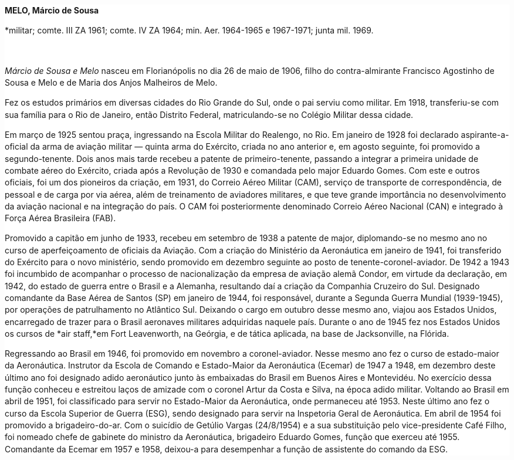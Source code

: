 **MELO, Márcio de Sousa**

\*militar; comte. III ZA 1961; comte. IV ZA 1964; min. Aer. 1964-1965 e
1967-1971; junta mil. 1969.

 

*Márcio de Sousa e Melo* nasceu em Florianópolis no dia 26 de maio de
1906, filho do contra-almirante Francisco Agostinho de Sousa e Melo e de
Maria dos Anjos Malheiros de Melo.

Fez os estudos primários em diversas cidades do Rio Grande do Sul, onde
o pai serviu como militar. Em 1918, transferiu-se com sua família para o
Rio de Janeiro, então Distrito Federal, matriculando-se no Colégio
Militar dessa cidade.

Em março de 1925 sentou praça, ingressando na Escola Militar do
Realengo, no Rio. Em janeiro de 1928 foi declarado aspirante-a-oficial
da arma de aviação militar — quinta arma do Exército, criada no ano
anterior e, em agosto seguinte, foi promovido a segundo-tenente. Dois
anos mais tarde recebeu a patente de primeiro-tenente, passando a
integrar a primeira unidade de combate aéreo do Exército, criada após a
Revolução de 1930 e comandada pelo major Eduardo Gomes. Com este e
outros oficiais, foi um dos pioneiros da criação, em 1931, do Correio
Aéreo Militar (CAM), serviço de transporte de correspondência, de
pessoal e de carga por via aérea, além de treinamento de aviadores
militares, e que teve grande importância no desenvolvimento da aviação
nacional e na integração do país. O CAM foi posteriormente denominado
Correio Aéreo Nacional (CAN) e integrado à Força Aérea Brasileira (FAB).

Promovido a capitão em junho de 1933, recebeu em setembro de 1938 a
patente de major, diplomando-se no mesmo ano no curso de aperfeiçoamento
de oficiais da Aviação. Com a criação do Ministério da Aeronáutica em
janeiro de 1941, foi transferido do Exército para o novo ministério,
sendo promovido em dezembro seguinte ao posto de
tenente-coronel-aviador. De 1942 a 1943 foi incumbido de acompanhar o
processo de nacionalização da empresa de aviação alemã Condor, em
virtude da declaração, em 1942, do estado de guerra entre o Brasil e a
Alemanha, resultando daí a criação da Companhia Cruzeiro do Sul.
Designado comandante da Base Aérea de Santos (SP) em janeiro de 1944,
foi responsável, durante a Segunda Guerra Mundial (1939-1945), por
operações de patrulhamento no Atlântico Sul. Deixando o cargo em outubro
desse mesmo ano, viajou aos Estados Unidos, encarregado de trazer para o
Brasil aeronaves militares adquiridas naquele país. Durante o ano de
1945 fez nos Estados Unidos os cursos de *air staff,*em Fort
Leavenworth, na Geórgia, e de tática aplicada, na base de Jacksonville,
na Flórida.

Regressando ao Brasil em 1946, foi promovido em novembro a
coronel-aviador. Nesse mesmo ano fez o curso de estado-maior da
Aeronáutica. Instrutor da Escola de Comando e Estado-Maior da
Aeronáutica (Ecemar) de 1947 a 1948, em dezembro deste último ano foi
designado adido aeronáutico junto às embaixadas do Brasil em Buenos
Aires e Montevidéu. No exercício dessa função conheceu e estreitou laços
de amizade com o coronel Artur da Costa e Silva, na época adido militar.
Voltando ao Brasil em abril de 1951, foi classificado para servir no
Estado-Maior da Aeronáutica, onde permaneceu até 1953. Neste último ano
fez o curso da Escola Superior de Guerra (ESG), sendo designado para
servir na Inspetoria Geral de Aeronáutica. Em abril de 1954 foi
promovido a brigadeiro-do-ar. Com o suicídio de Getúlio Vargas
(24/8/1954) e a sua substituição pelo vice-presidente Café Filho, foi
nomeado chefe de gabinete do ministro da Aeronáutica, brigadeiro Eduardo
Gomes, função que exerceu até 1955. Comandante da Ecemar em 1957 e 1958,
deixou-a para desempenhar a função de assistente do comando da ESG.

